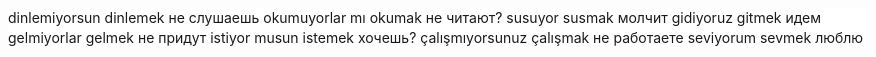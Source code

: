 
<tr>
<td class="org-left">dinlemiyorsun</td>
<td class="org-left">dinlemek</td>
<td class="org-left">не слушаешь</td>
</tr>


<tr>
<td class="org-left">okumuyorlar mı</td>
<td class="org-left">okumak</td>
<td class="org-left">не читают?</td>
</tr>


<tr>
<td class="org-left">susuyor</td>
<td class="org-left">susmak</td>
<td class="org-left">молчит</td>
</tr>


<tr>
<td class="org-left">gidiyoruz</td>
<td class="org-left">gitmek</td>
<td class="org-left">идем</td>
</tr>


<tr>
<td class="org-left">gelmiyorlar</td>
<td class="org-left">gelmek</td>
<td class="org-left">не придут</td>
</tr>


<tr>
<td class="org-left">istiyor musun</td>
<td class="org-left">istemek</td>
<td class="org-left">хочешь?</td>
</tr>


<tr>
<td class="org-left">çalışmıyorsunuz</td>
<td class="org-left">çalışmak</td>
<td class="org-left">не работаете</td>
</tr>


<tr>
<td class="org-left">seviyorum</td>
<td class="org-left">sevmek</td>
<td class="org-left">люблю</td>
</tr>
</tbody>
</table>
